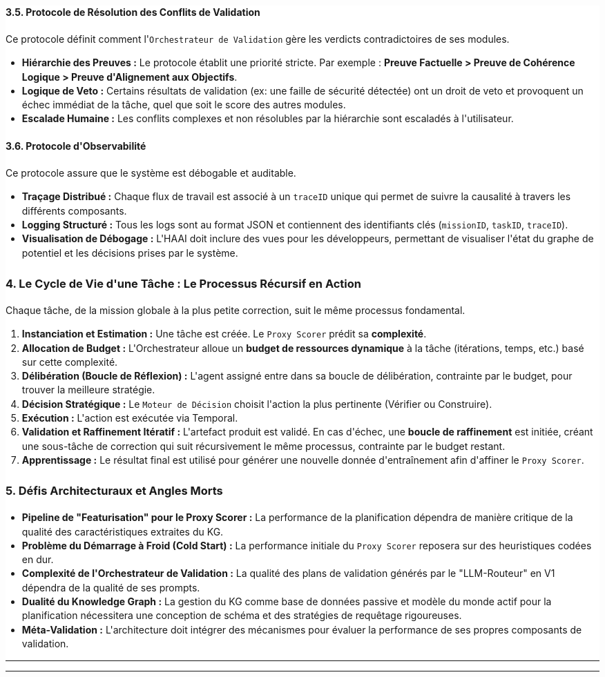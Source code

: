 #### **3.5. Protocole de Résolution des Conflits de Validation**

Ce protocole définit comment l'`Orchestrateur de Validation` gère les verdicts contradictoires de ses modules.

*   **Hiérarchie des Preuves :** Le protocole établit une priorité stricte. Par exemple : **Preuve Factuelle > Preuve de Cohérence Logique > Preuve d'Alignement aux Objectifs**.
*   **Logique de Veto :** Certains résultats de validation (ex: une faille de sécurité détectée) ont un droit de veto et provoquent un échec immédiat de la tâche, quel que soit le score des autres modules.
*   **Escalade Humaine :** Les conflits complexes et non résolubles par la hiérarchie sont escaladés à l'utilisateur.

#### **3.6. Protocole d'Observabilité**

Ce protocole assure que le système est débogable et auditable.

*   **Traçage Distribué :** Chaque flux de travail est associé à un `traceID` unique qui permet de suivre la causalité à travers les différents composants.
*   **Logging Structuré :** Tous les logs sont au format JSON et contiennent des identifiants clés (`missionID`, `taskID`, `traceID`).
*   **Visualisation de Débogage :** L'HAAI doit inclure des vues pour les développeurs, permettant de visualiser l'état du graphe de potentiel et les décisions prises par le système.

### **4. Le Cycle de Vie d'une Tâche : Le Processus Récursif en Action**

Chaque tâche, de la mission globale à la plus petite correction, suit le même processus fondamental.

1.  **Instanciation et Estimation :** Une tâche est créée. Le `Proxy Scorer` prédit sa **complexité**.
2.  **Allocation de Budget :** L'Orchestrateur alloue un **budget de ressources dynamique** à la tâche (itérations, temps, etc.) basé sur cette complexité.
3.  **Délibération (Boucle de Réflexion) :** L'agent assigné entre dans sa boucle de délibération, contrainte par le budget, pour trouver la meilleure stratégie.
4.  **Décision Stratégique :** Le `Moteur de Décision` choisit l'action la plus pertinente (Vérifier ou Construire).
5.  **Exécution :** L'action est exécutée via Temporal.
6.  **Validation et Raffinement Itératif :** L'artefact produit est validé. En cas d'échec, une **boucle de raffinement** est initiée, créant une sous-tâche de correction qui suit récursivement le même processus, contrainte par le budget restant.
7.  **Apprentissage :** Le résultat final est utilisé pour générer une nouvelle donnée d'entraînement afin d'affiner le `Proxy Scorer`.

### **5. Défis Architecturaux et Angles Morts**

*   **Pipeline de "Featurisation" pour le Proxy Scorer :** La performance de la planification dépendra de manière critique de la qualité des caractéristiques extraites du KG.
*   **Problème du Démarrage à Froid (Cold Start) :** La performance initiale du `Proxy Scorer` reposera sur des heuristiques codées en dur.
*   **Complexité de l'Orchestrateur de Validation :** La qualité des plans de validation générés par le "LLM-Routeur" en V1 dépendra de la qualité de ses prompts.
*   **Dualité du Knowledge Graph :** La gestion du KG comme base de données passive et modèle du monde actif pour la planification nécessitera une conception de schéma et des stratégies de requêtage rigoureuses.
*   **Méta-Validation :** L'architecture doit intégrer des mécanismes pour évaluer la performance de ses propres composants de validation.

---
---